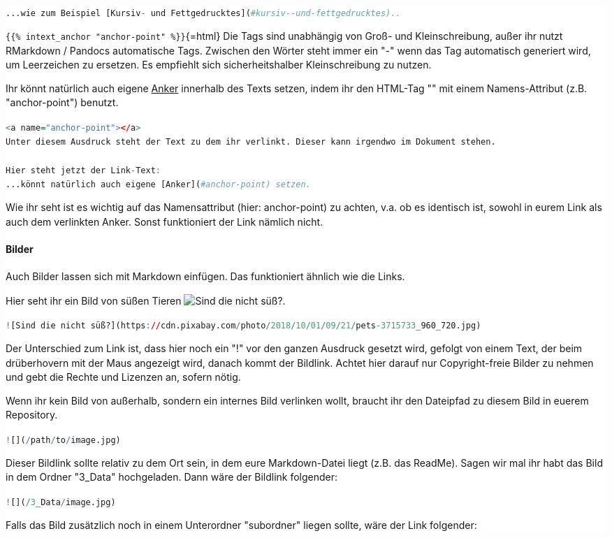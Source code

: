 
```r
...wie zum Beispiel [Kursiv- und Fettgedrucktes](#kursiv--und-fettgedrucktes)..       
```

`{{% intext_anchor "anchor-point" %}}`{=html}
Die Tags sind unabhängig von Groß- und Kleinschreibung, außer ihr nutzt RMarkdown / Pandocs automatische Tags. Zwischen den Wörter steht immer ein "-" wenn das Tag automatisch generiert wird, um Leerzeichen zu ersetzen. Es empfiehlt sich sicherheitshalber Kleinschreibung zu nutzen.

Ihr könnt natürlich auch eigene [Anker](#anchor-point) innerhalb des Texts setzen, indem ihr den HTML-Tag "<a>" mit einem Namens-Attribut (z.B. "anchor-point") benutzt.


```r
<a name="anchor-point"></a>
Unter diesem Ausdruck steht der Text zu dem ihr verlinkt. Dieser kann irgendwo im Dokument stehen. 

Hier steht jetzt der Link-Text: 
...könnt natürlich auch eigene [Anker](#anchor-point) setzen. 
```

Wie ihr seht ist es wichtig auf das Namensattribut (hier: anchor-point) zu achten, v.a. ob es identisch ist, sowohl in eurem Link als auch dem verlinkten Anker. Sonst funktioniert der Link nämlich nicht. 

#### Bilder

Auch Bilder lassen sich mit Markdown einfügen. Das funktioniert ähnlich wie die Links. 

Hier seht ihr ein Bild von süßen Tieren ![Sind die nicht süß?](https://cdn.pixabay.com/photo/2018/10/01/09/21/pets-3715733_960_720.jpg). 


```r
![Sind die nicht süß?](https://cdn.pixabay.com/photo/2018/10/01/09/21/pets-3715733_960_720.jpg)       
```

Der Unterschied zum Link ist, dass hier noch ein "!" vor den ganzen Ausdruck gesetzt wird, gefolgt von einem Text, der beim drüberhovern mit der Maus angezeigt wird, danach kommt der Bildlink. Achtet hier darauf nur Copyright-freie Bilder zu nehmen und gebt die Rechte und Lizenzen an, sofern nötig.

Wenn ihr kein Bild von außerhalb, sondern ein internes Bild verlinken wollt, braucht ihr den Dateipfad zu diesem Bild in euerem Repository. 


```r
![](/path/to/image.jpg)     
```

Dieser Bildlink sollte relativ zu dem Ort sein, in dem eure Markdown-Datei liegt (z.B. das ReadMe). 
Sagen wir mal ihr habt das Bild in dem Ordner "3_Data" hochgeladen. Dann wäre der Bildlink folgender: 


```r
![](/3_Data/image.jpg)     
```

Falls das Bild zusätzlich noch in einem Unterordner "subordner" liegen sollte, wäre der Link folgender: 
